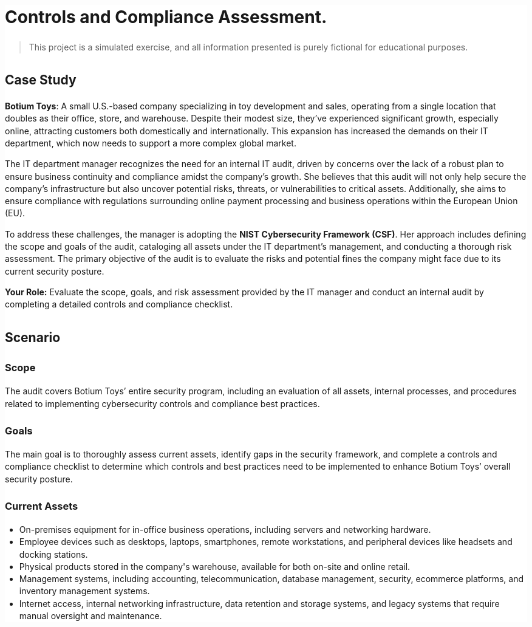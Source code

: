 # Controls and Compliance Assessment.

> This project is a simulated exercise, and all information presented is purely fictional for educational purposes.

## Case Study

**Botium Toys**: A small U.S.-based company specializing in toy development and sales, operating from a single location that doubles as their office, store, and warehouse. Despite their modest size, they’ve experienced significant growth, especially online, attracting customers both domestically and internationally. This expansion has increased the demands on their IT department, which now needs to support a more complex global market.

The IT department manager recognizes the need for an internal IT audit, driven by concerns over the lack of a robust plan to ensure business continuity and compliance amidst the company’s growth. She believes that this audit will not only help secure the company’s infrastructure but also uncover potential risks, threats, or vulnerabilities to critical assets. Additionally, she aims to ensure compliance with regulations surrounding online payment processing and business operations within the European Union (EU).

To address these challenges, the manager is adopting the **NIST Cybersecurity Framework (CSF)**. Her approach includes defining the scope and goals of the audit, cataloging all assets under the IT department’s management, and conducting a thorough risk assessment. The primary objective of the audit is to evaluate the risks and potential fines the company might face due to its current security posture.

**Your Role:** Evaluate the scope, goals, and risk assessment provided by the IT manager and conduct an internal audit by completing a detailed controls and compliance checklist.

## Scenario

### Scope

The audit covers Botium Toys’ entire security program, including an evaluation of all assets, internal processes, and procedures related to implementing cybersecurity controls and compliance best practices.

### Goals

The main goal is to thoroughly assess current assets, identify gaps in the security framework, and complete a controls and compliance checklist to determine which controls and best practices need to be implemented to enhance Botium Toys’ overall security posture.

### Current Assets

- On-premises equipment for in-office business operations, including servers and networking hardware.
- Employee devices such as desktops, laptops, smartphones, remote workstations, and peripheral devices like headsets and docking stations.
- Physical products stored in the company's warehouse, available for both on-site and online retail.
- Management systems, including accounting, telecommunication, database management, security, ecommerce platforms, and inventory management systems.
- Internet access, internal networking infrastructure, data retention and storage systems, and legacy systems that require manual oversight and maintenance.
